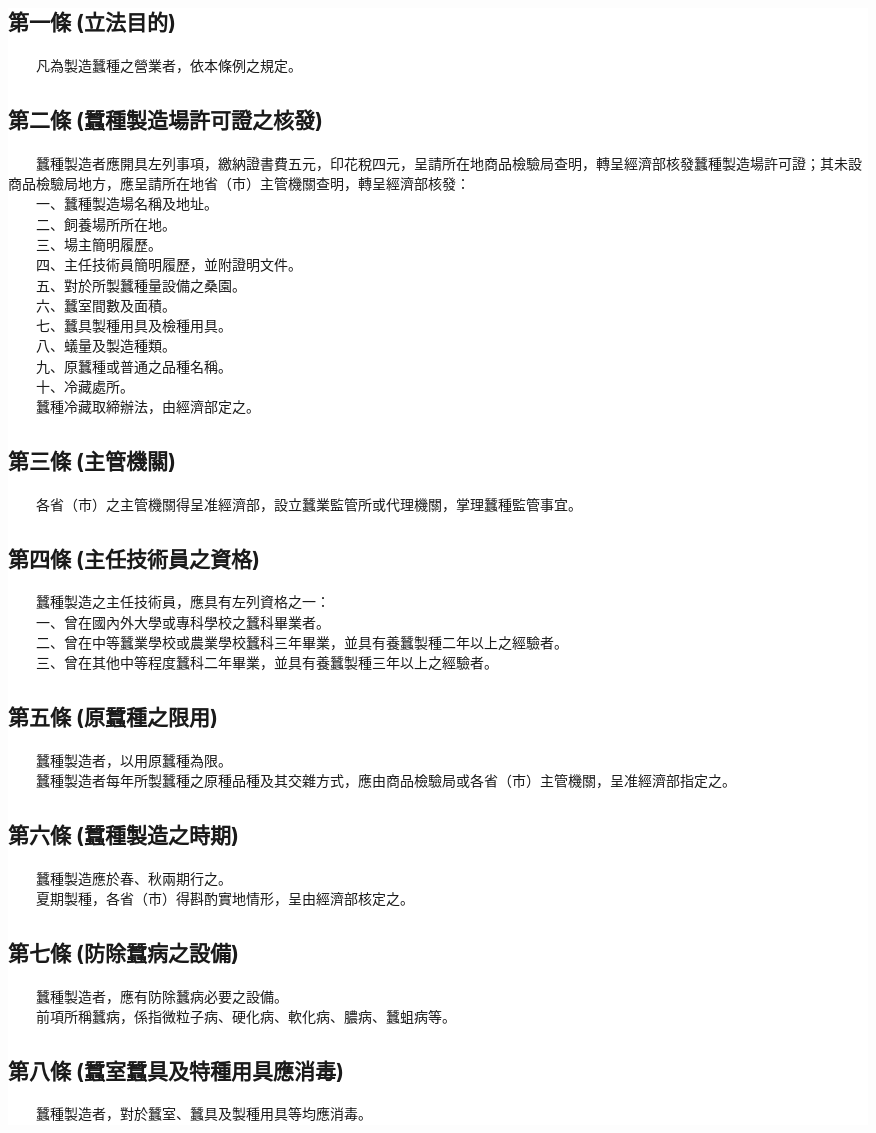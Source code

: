第一條 (立法目的)
-----------------
　　凡為製造蠶種之營業者，依本條例之規定。  


第二條 (蠶種製造場許可證之核發)
-------------------------------
　　蠶種製造者應開具左列事項，繳納證書費五元，印花稅四元，呈請所在地商品檢驗局查明，轉呈經濟部核發蠶種製造場許可證；其未設商品檢驗局地方，應呈請所在地省（市）主管機關查明，轉呈經濟部核發：  
　　一、蠶種製造場名稱及地址。  
　　二、飼養場所所在地。  
　　三、場主簡明履歷。  
　　四、主任技術員簡明履歷，並附證明文件。  
　　五、對於所製蠶種量設備之桑園。  
　　六、蠶室間數及面積。  
　　七、蠶具製種用具及檢種用具。  
　　八、蟻量及製造種類。  
　　九、原蠶種或普通之品種名稱。  
　　十、冷藏處所。  
　　蠶種冷藏取締辦法，由經濟部定之。  


第三條 (主管機關)
-----------------
　　各省（市）之主管機關得呈准經濟部，設立蠶業監管所或代理機關，掌理蠶種監管事宜。  


第四條 (主任技術員之資格)
-------------------------
　　蠶種製造之主任技術員，應具有左列資格之一：  
　　一、曾在國內外大學或專科學校之蠶科畢業者。  
　　二、曾在中等蠶業學校或農業學校蠶科三年畢業，並具有養蠶製種二年以上之經驗者。  
　　三、曾在其他中等程度蠶科二年畢業，並具有養蠶製種三年以上之經驗者。  


第五條 (原蠶種之限用)
---------------------
　　蠶種製造者，以用原蠶種為限。  
　　蠶種製造者每年所製蠶種之原種品種及其交雜方式，應由商品檢驗局或各省（市）主管機關，呈准經濟部指定之。  


第六條 (蠶種製造之時期)
-----------------------
　　蠶種製造應於春、秋兩期行之。  
　　夏期製種，各省（市）得斟酌實地情形，呈由經濟部核定之。  


第七條 (防除蠶病之設備)
-----------------------
　　蠶種製造者，應有防除蠶病必要之設備。  
　　前項所稱蠶病，係指微粒子病、硬化病、軟化病、膿病、蠶蛆病等。  


第八條 (蠶室蠶具及特種用具應消毒)
---------------------------------
　　蠶種製造者，對於蠶室、蠶具及製種用具等均應消毒。  

